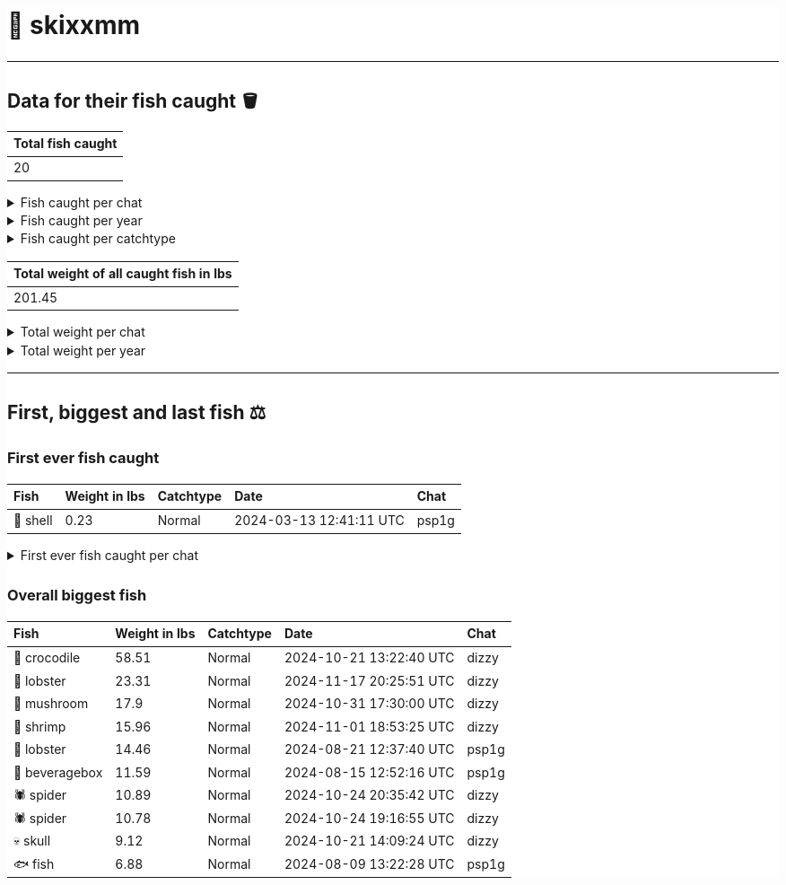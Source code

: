 # 🎣 skixxmm



---------------

## Data for their fish caught 🪣
| Total fish caught |
|:------------------|
| 20                |

<details><summary>Fish caught per chat</summary></details>

<details><summary>Fish caught per year</summary></details>

<details><summary>Fish caught per catchtype</summary></details>

| Total weight of all caught fish in lbs |
|:---------------------------------------|
| 201.45                                 |

<details><summary>Total weight per chat</summary></details>

<details><summary>Total weight per year</summary></details>

---------------

## First, biggest and last fish ⚖️
### First ever fish caught
| Fish     | Weight in lbs | Catchtype | Date                    | Chat  |
|:---------|:--------------|:----------|:------------------------|:------|
| 🐚 shell | 0.23          | Normal    | 2024-03-13 12:41:11 UTC | psp1g |

<details><summary>First ever fish caught per chat</summary></details>

### Overall biggest fish
| Fish           | Weight in lbs | Catchtype | Date                    | Chat  |
|:---------------|:--------------|:----------|:------------------------|:------|
| 🐊 crocodile   | 58.51         | Normal    | 2024-10-21 13:22:40 UTC | dizzy |
| 🦞 lobster     | 23.31         | Normal    | 2024-11-17 20:25:51 UTC | dizzy |
| 🍄 mushroom    | 17.9          | Normal    | 2024-10-31 17:30:00 UTC | dizzy |
| 🦐 shrimp      | 15.96         | Normal    | 2024-11-01 18:53:25 UTC | dizzy |
| 🦞 lobster     | 14.46         | Normal    | 2024-08-21 12:37:40 UTC | psp1g |
| 🧃 beveragebox | 11.59         | Normal    | 2024-08-15 12:52:16 UTC | psp1g |
| 🕷️ spider       | 10.89         | Normal    | 2024-10-24 20:35:42 UTC | dizzy |
| 🕷️ spider       | 10.78         | Normal    | 2024-10-24 19:16:55 UTC | dizzy |
| 💀 skull       | 9.12          | Normal    | 2024-10-21 14:09:24 UTC | dizzy |
| 🐟 fish        | 6.88          | Normal    | 2024-08-09 13:22:28 UTC | psp1g |
